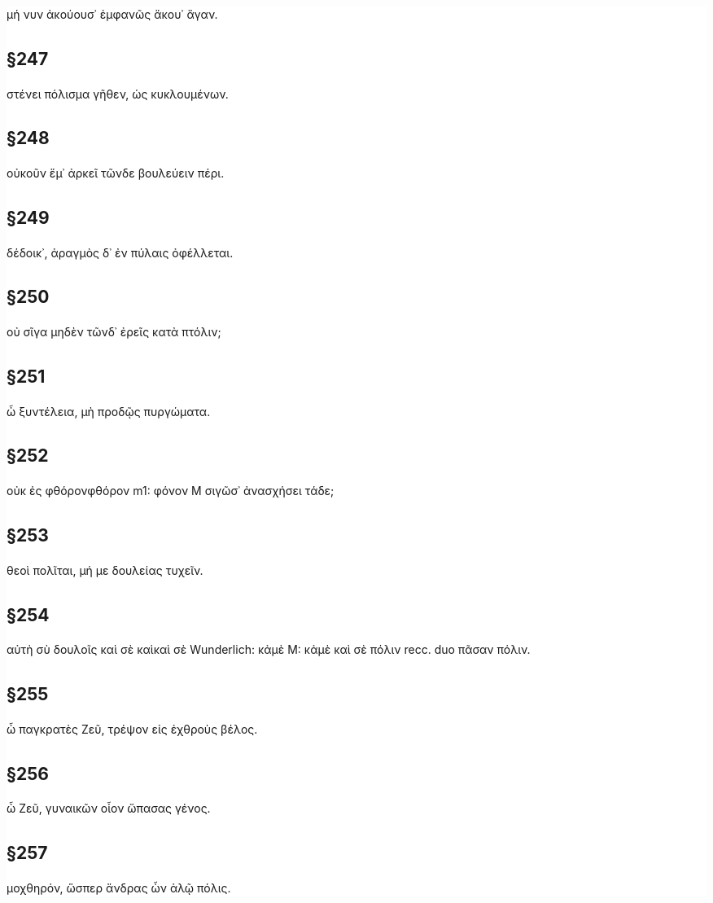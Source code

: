 μή νυν ἀκούουσ᾽ ἐμφανῶς ἄκου᾽ ἄγαν.  

## §247  

στένει πόλισμα γῆθεν, ὡς κυκλουμένων.  

## §248  

οὐκοῦν ἔμ᾽ ἀρκεῖ τῶνδε βουλεύειν πέρι.  

## §249  

δέδοικ᾽, ἀραγμὸς δ᾽ ἐν πύλαις ὀφέλλεται.  

## §250  

οὐ σῖγα μηδὲν τῶνδ᾽ ἐρεῖς κατὰ πτόλιν;  

## §251  

ὦ ξυντέλεια, μὴ προδῷς πυργώματα.  

## §252  

οὐκ ἐς φθόρον<note place="unspecified"><foreign xml:lang="grc">φθόρον</foreign> m<hi rend="sub">1</hi>: <foreign xml:lang="grc">φόνον</foreign> M</note> σιγῶσ᾽ ἀνασχήσει τάδε;  

## §253  

θεοὶ πολῖται, μή με δουλείας τυχεῖν.  

## §254  

αὐτὴ σὺ δουλοῖς καὶ σὲ καὶ<note place="unspecified"><foreign xml:lang="grc">καὶ σὲ</foreign> Wunderlich: <foreign xml:lang="grc">κἀμὲ</foreign> M: <foreign xml:lang="grc">κἀμὲ καὶ σὲ πόλιν</foreign> recc. duo</note> πᾶσαν πόλιν.  

## §255  

ὦ παγκρατὲς Ζεῦ, τρέψον εἰς ἐχθροὺς βέλος.  

## §256  

ὦ Ζεῦ, γυναικῶν οἷον ὤπασας γένος.  

## §257  

μοχθηρόν, ὥσπερ ἄνδρας ὧν ἁλῷ πόλις.  
